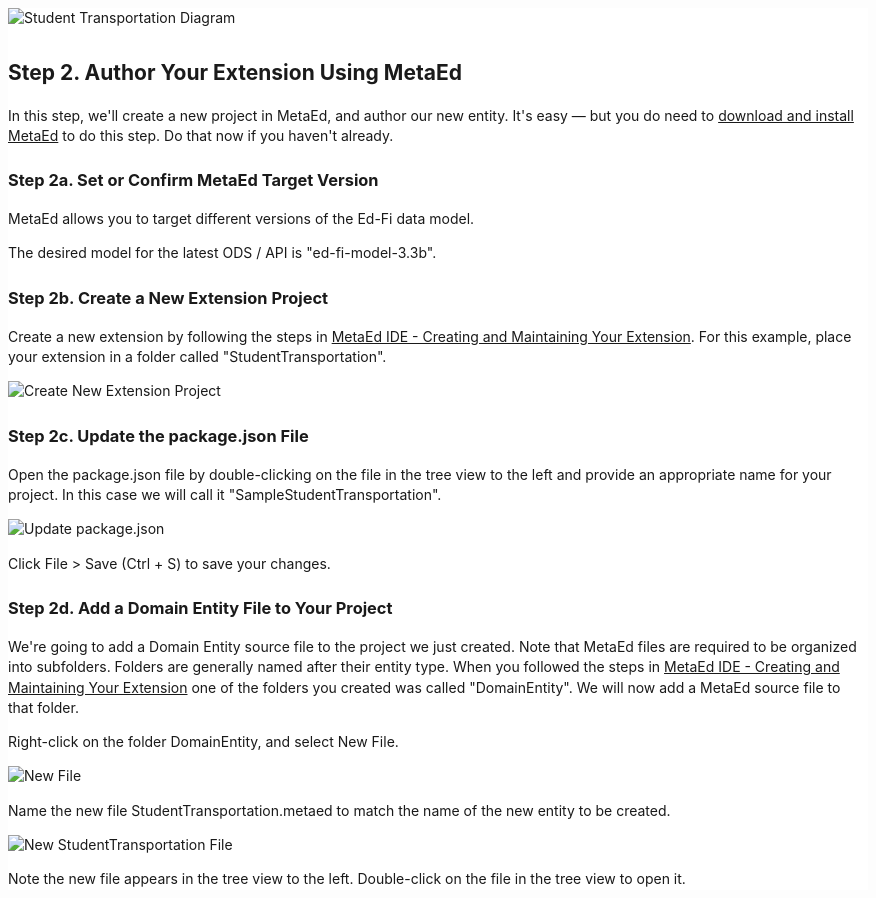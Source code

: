 ![Student Transportation Diagram](https://edfi.atlassian.net/wiki/download/attachments/22774474/Student-Transportation-Visio-Diagram.png?version=1&modificationDate=1641861355467&cacheVersion=1&api=v2)

## Step 2. Author Your Extension Using MetaEd

In this step, we'll create a new project in MetaEd, and author our new entity.
It's easy — but you do need to [download and install MetaEd](https://edfi.atlassian.net/wiki/spaces/METAED20/pages/23710221/Getting+Started+with+the+MetaEd+IDE) to do this step. Do that now if you haven't already.

### Step 2a. Set or Confirm MetaEd Target Version

MetaEd allows you to target different versions of the Ed-Fi data model.

The desired model for the latest ODS / API is "ed-fi-model-3.3b".

### Step 2b. Create a New Extension Project

Create a new extension by following the steps in [MetaEd IDE - Creating and Maintaining Your Extension](https://edfi.atlassian.net/wiki/spaces/METAED20/pages/23709491/MetaEd+IDE+-+Creating+and+Maintaining+Your+Extension). For this example, place your extension in a folder called
"StudentTransportation".

![Create New Extension Project](https://edfi.atlassian.net/wiki/download/attachments/22774474/image-2023-4-14_10-49-55.png?version=1&modificationDate=1721395154124&cacheVersion=1&api=v2)

### Step 2c. Update the package.json File

Open the package.json file by double-clicking on the file in the tree view to
the left and provide an appropriate name for your project. In this case we will
call it "SampleStudentTransportation".

![Update package.json](https://edfi.atlassian.net/wiki/download/attachments/22774474/image-2023-4-14_10-52-47.png?version=1&modificationDate=1721395154524&cacheVersion=1&api=v2)

Click File > Save (Ctrl + S) to save your changes.

### Step 2d. Add a Domain Entity File to Your Project

We're going to add a Domain Entity source file to the project we just created.
Note that MetaEd files are required to be organized into subfolders. Folders are
generally named after their entity type. When you followed the steps in [MetaEd IDE - Creating and Maintaining Your Extension](https://edfi.atlassian.net/wiki/spaces/METAED20/pages/23709491/MetaEd+IDE+-+Creating+and+Maintaining+Your+Extension) one of the folders you created was called "DomainEntity". We will now add a
MetaEd source file to that folder. 

Right-click on the folder DomainEntity, and select New File.

![New File](https://edfi.atlassian.net/wiki/download/attachments/22774474/NewFile.png?version=1&modificationDate=1721395154965&cacheVersion=1&api=v2)

Name the new file StudentTransportation.metaed to match the name of the new entity to be created.

![New StudentTransportation File](https://edfi.atlassian.net/wiki/download/attachments/22774474/NewFile-StudentTransportation.png?version=1&modificationDate=1721395155342&cacheVersion=1&api=v2)

Note the new file appears in the tree view to the left. Double-click on the file in the tree view to open it.
